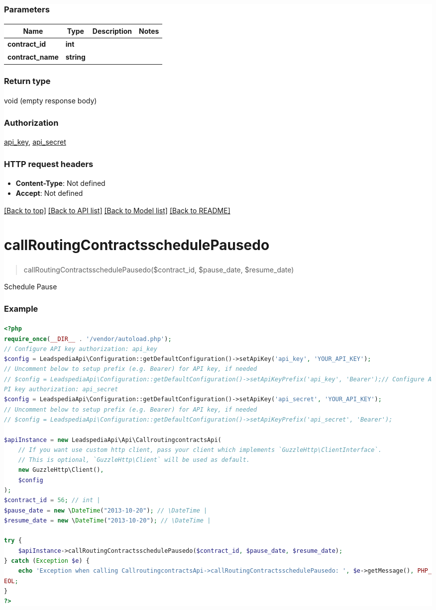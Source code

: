 ### Parameters

Name | Type | Description  | Notes
------------- | ------------- | ------------- | -------------
 **contract_id** | **int**|  |
 **contract_name** | **string**|  |

### Return type

void (empty response body)

### Authorization

[api_key](../../README.md#api_key), [api_secret](../../README.md#api_secret)

### HTTP request headers

 - **Content-Type**: Not defined
 - **Accept**: Not defined

[[Back to top]](#) [[Back to API list]](../../README.md#documentation-for-api-endpoints) [[Back to Model list]](../../README.md#documentation-for-models) [[Back to README]](../../README.md)

# **callRoutingContractsschedulePausedo**
> callRoutingContractsschedulePausedo($contract_id, $pause_date, $resume_date)

Schedule Pause

### Example
```php
<?php
require_once(__DIR__ . '/vendor/autoload.php');
// Configure API key authorization: api_key
$config = LeadspediaApi\Configuration::getDefaultConfiguration()->setApiKey('api_key', 'YOUR_API_KEY');
// Uncomment below to setup prefix (e.g. Bearer) for API key, if needed
// $config = LeadspediaApi\Configuration::getDefaultConfiguration()->setApiKeyPrefix('api_key', 'Bearer');// Configure API key authorization: api_secret
$config = LeadspediaApi\Configuration::getDefaultConfiguration()->setApiKey('api_secret', 'YOUR_API_KEY');
// Uncomment below to setup prefix (e.g. Bearer) for API key, if needed
// $config = LeadspediaApi\Configuration::getDefaultConfiguration()->setApiKeyPrefix('api_secret', 'Bearer');

$apiInstance = new LeadspediaApi\Api\CallroutingcontractsApi(
    // If you want use custom http client, pass your client which implements `GuzzleHttp\ClientInterface`.
    // This is optional, `GuzzleHttp\Client` will be used as default.
    new GuzzleHttp\Client(),
    $config
);
$contract_id = 56; // int | 
$pause_date = new \DateTime("2013-10-20"); // \DateTime | 
$resume_date = new \DateTime("2013-10-20"); // \DateTime | 

try {
    $apiInstance->callRoutingContractsschedulePausedo($contract_id, $pause_date, $resume_date);
} catch (Exception $e) {
    echo 'Exception when calling CallroutingcontractsApi->callRoutingContractsschedulePausedo: ', $e->getMessage(), PHP_EOL;
}
?>
```
